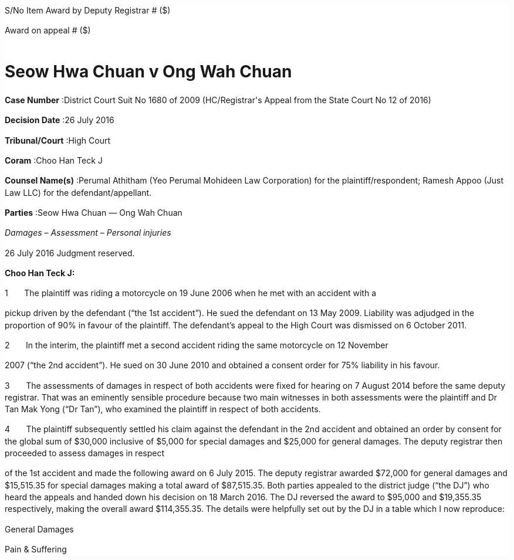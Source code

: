  S/No Item Award by Deputy Registrar # ($) 

 Award on appeal # ($) 

# Seow Hwa Chuan v Ong Wah Chuan 



**Case Number** :District Court Suit No 1680 of 2009 (HC/Registrar's Appeal from the State Court No 12 of 2016) 

**Decision Date** :26 July 2016 

**Tribunal/Court** :High Court 

**Coram** :Choo Han Teck J 

**Counsel Name(s)** :Perumal Athitham (Yeo Perumal Mohideen Law Corporation) for the plaintiff/respondent; Ramesh Appoo (Just Law LLC) for the defendant/appellant. 

**Parties** :Seow Hwa Chuan — Ong Wah Chuan 

_Damages_ – _Assessment_ – _Personal injuries_ 

26 July 2016 Judgment reserved. 

**Choo Han Teck J:** 

1       The plaintiff was riding a motorcycle on 19 June 2006 when he met with an accident with a 

pickup driven by the defendant (“the 1st accident”). He sued the defendant on 13 May 2009. Liability was adjudged in the proportion of 90% in favour of the plaintiff. The defendant’s appeal to the High Court was dismissed on 6 October 2011. 

2       In the interim, the plaintiff met a second accident riding the same motorcycle on 12 November 

2007 (“the 2nd accident”). He sued on 30 June 2010 and obtained a consent order for 75% liability in his favour. 

3       The assessments of damages in respect of both accidents were fixed for hearing on 7 August 2014 before the same deputy registrar. That was an eminently sensible procedure because two main witnesses in both assessments were the plaintiff and Dr Tan Mak Yong (“Dr Tan”), who examined the plaintiff in respect of both accidents. 

4       The plaintiff subsequently settled his claim against the defendant in the 2nd accident and obtained an order by consent for the global sum of $30,000 inclusive of $5,000 for special damages and $25,000 for general damages. The deputy registrar then proceeded to assess damages in respect 

of the 1st accident and made the following award on 6 July 2015. The deputy registrar awarded $72,000 for general damages and $15,515.35 for special damages making a total award of $87,515.35. Both parties appealed to the district judge (“the DJ”) who heard the appeals and handed down his decision on 18 March 2016. The DJ reversed the award to $95,000 and $19,355.35 respectively, making the overall award $114,355.35. The details were helpfully set out by the DJ in a table which I now reproduce: 


 General Damages 

 Pain & Suffering 
